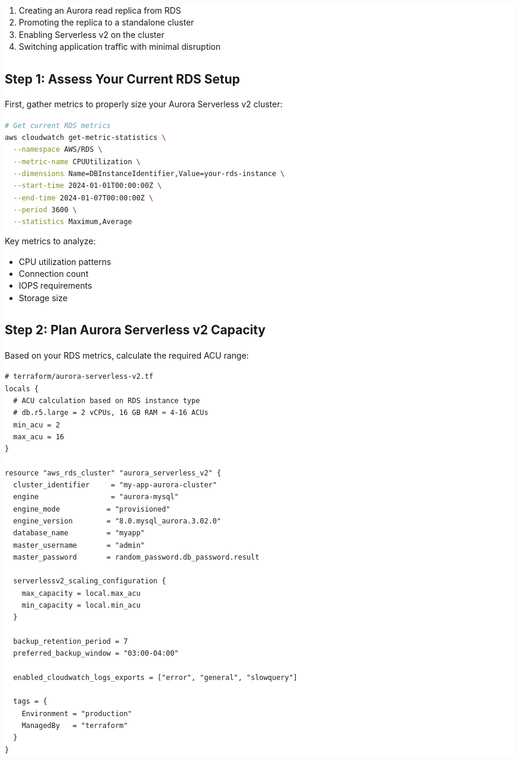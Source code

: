 1. Creating an Aurora read replica from RDS
2. Promoting the replica to a standalone cluster
3. Enabling Serverless v2 on the cluster
4. Switching application traffic with minimal disruption

## Step 1: Assess Your Current RDS Setup

First, gather metrics to properly size your Aurora Serverless v2 cluster:

```bash
# Get current RDS metrics
aws cloudwatch get-metric-statistics \
  --namespace AWS/RDS \
  --metric-name CPUUtilization \
  --dimensions Name=DBInstanceIdentifier,Value=your-rds-instance \
  --start-time 2024-01-01T00:00:00Z \
  --end-time 2024-01-07T00:00:00Z \
  --period 3600 \
  --statistics Maximum,Average
```

Key metrics to analyze:
- CPU utilization patterns
- Connection count
- IOPS requirements
- Storage size

## Step 2: Plan Aurora Serverless v2 Capacity

Based on your RDS metrics, calculate the required ACU range:

```hcl
# terraform/aurora-serverless-v2.tf
locals {
  # ACU calculation based on RDS instance type
  # db.r5.large = 2 vCPUs, 16 GB RAM ≈ 4-16 ACUs
  min_acu = 2
  max_acu = 16
}

resource "aws_rds_cluster" "aurora_serverless_v2" {
  cluster_identifier     = "my-app-aurora-cluster"
  engine                 = "aurora-mysql"
  engine_mode           = "provisioned"
  engine_version        = "8.0.mysql_aurora.3.02.0"
  database_name         = "myapp"
  master_username       = "admin"
  master_password       = random_password.db_password.result
  
  serverlessv2_scaling_configuration {
    max_capacity = local.max_acu
    min_capacity = local.min_acu
  }
  
  backup_retention_period = 7
  preferred_backup_window = "03:00-04:00"
  
  enabled_cloudwatch_logs_exports = ["error", "general", "slowquery"]
  
  tags = {
    Environment = "production"
    ManagedBy   = "terraform"
  }
}
```
